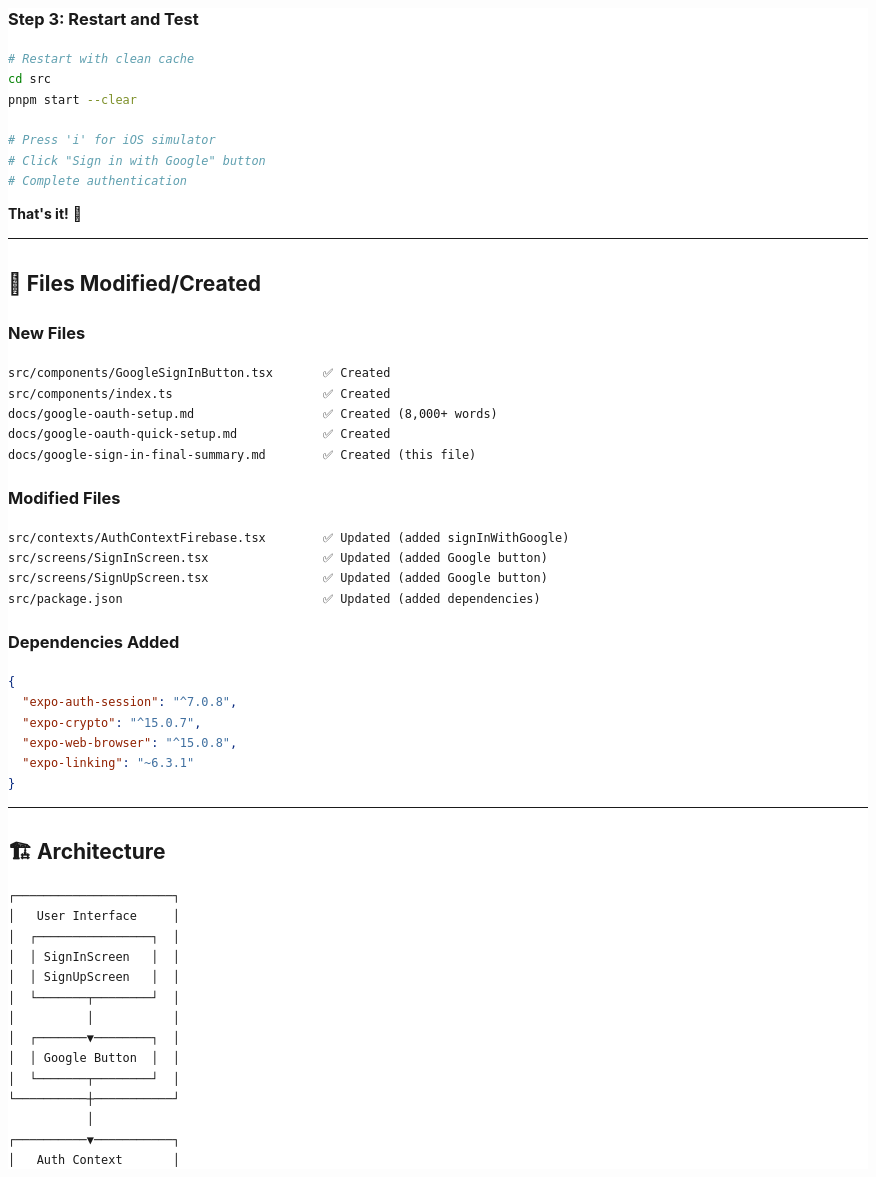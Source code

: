 ### Step 3: Restart and Test

```bash
# Restart with clean cache
cd src
pnpm start --clear

# Press 'i' for iOS simulator
# Click "Sign in with Google" button
# Complete authentication
```

**That's it!** 🎉

---

## 📁 Files Modified/Created

### New Files
```
src/components/GoogleSignInButton.tsx       ✅ Created
src/components/index.ts                     ✅ Created
docs/google-oauth-setup.md                  ✅ Created (8,000+ words)
docs/google-oauth-quick-setup.md            ✅ Created
docs/google-sign-in-final-summary.md        ✅ Created (this file)
```

### Modified Files
```
src/contexts/AuthContextFirebase.tsx        ✅ Updated (added signInWithGoogle)
src/screens/SignInScreen.tsx                ✅ Updated (added Google button)
src/screens/SignUpScreen.tsx                ✅ Updated (added Google button)
src/package.json                            ✅ Updated (added dependencies)
```

### Dependencies Added
```json
{
  "expo-auth-session": "^7.0.8",
  "expo-crypto": "^15.0.7",
  "expo-web-browser": "^15.0.8",
  "expo-linking": "~6.3.1"
}
```

---

## 🏗️ Architecture

```
┌──────────────────────┐
│   User Interface     │
│  ┌────────────────┐  │
│  │ SignInScreen   │  │
│  │ SignUpScreen   │  │
│  └───────┬────────┘  │
│          │           │
│  ┌───────▼────────┐  │
│  │ Google Button  │  │
│  └───────┬────────┘  │
└──────────┼───────────┘
           │
┌──────────▼───────────┐
│   Auth Context       │
```